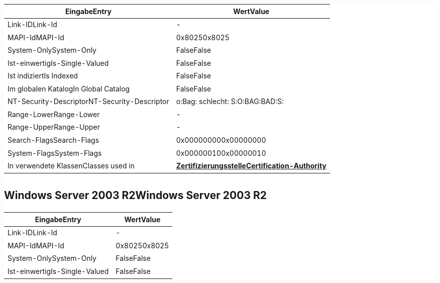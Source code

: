 

| <span data-ttu-id="7486c-154">Eingabe</span><span class="sxs-lookup"><span data-stu-id="7486c-154">Entry</span></span> | <span data-ttu-id="7486c-155">Wert</span><span class="sxs-lookup"><span data-stu-id="7486c-155">Value</span></span> |
|------------------------|------------------------------------------------------------------------|
| <span data-ttu-id="7486c-156">Link-ID</span><span class="sxs-lookup"><span data-stu-id="7486c-156">Link-Id</span></span>                | \-                                                                     |
| <span data-ttu-id="7486c-157">MAPI-Id</span><span class="sxs-lookup"><span data-stu-id="7486c-157">MAPI-Id</span></span>                | <span data-ttu-id="7486c-158">0x8025</span><span class="sxs-lookup"><span data-stu-id="7486c-158">0x8025</span></span>                                                                 |
| <span data-ttu-id="7486c-159">System-Only</span><span class="sxs-lookup"><span data-stu-id="7486c-159">System-Only</span></span>            | <span data-ttu-id="7486c-160">False</span><span class="sxs-lookup"><span data-stu-id="7486c-160">False</span></span>                                                                  |
| <span data-ttu-id="7486c-161">Ist-einwertig</span><span class="sxs-lookup"><span data-stu-id="7486c-161">Is-Single-Valued</span></span>       | <span data-ttu-id="7486c-162">False</span><span class="sxs-lookup"><span data-stu-id="7486c-162">False</span></span>                                                                  |
| <span data-ttu-id="7486c-163">Ist indiziert</span><span class="sxs-lookup"><span data-stu-id="7486c-163">Is Indexed</span></span>             | <span data-ttu-id="7486c-164">False</span><span class="sxs-lookup"><span data-stu-id="7486c-164">False</span></span>                                                                  |
| <span data-ttu-id="7486c-165">Im globalen Katalog</span><span class="sxs-lookup"><span data-stu-id="7486c-165">In Global Catalog</span></span>      | <span data-ttu-id="7486c-166">False</span><span class="sxs-lookup"><span data-stu-id="7486c-166">False</span></span>                                                                  |
| <span data-ttu-id="7486c-167">NT-Security-Descriptor</span><span class="sxs-lookup"><span data-stu-id="7486c-167">NT-Security-Descriptor</span></span> | <span data-ttu-id="7486c-168">o:Bag: schlecht: S:</span><span class="sxs-lookup"><span data-stu-id="7486c-168">O:BAG:BAD:S:</span></span>                                                           |
| <span data-ttu-id="7486c-169">Range-Lower</span><span class="sxs-lookup"><span data-stu-id="7486c-169">Range-Lower</span></span>            | \-                                                                     |
| <span data-ttu-id="7486c-170">Range-Upper</span><span class="sxs-lookup"><span data-stu-id="7486c-170">Range-Upper</span></span>            | \-                                                                     |
| <span data-ttu-id="7486c-171">Search-Flags</span><span class="sxs-lookup"><span data-stu-id="7486c-171">Search-Flags</span></span>           | <span data-ttu-id="7486c-172">0x00000000</span><span class="sxs-lookup"><span data-stu-id="7486c-172">0x00000000</span></span>                                                             |
| <span data-ttu-id="7486c-173">System-Flags</span><span class="sxs-lookup"><span data-stu-id="7486c-173">System-Flags</span></span>           | <span data-ttu-id="7486c-174">0x00000010</span><span class="sxs-lookup"><span data-stu-id="7486c-174">0x00000010</span></span>                                                             |
| <span data-ttu-id="7486c-175">In verwendete Klassen</span><span class="sxs-lookup"><span data-stu-id="7486c-175">Classes used in</span></span>        | [<span data-ttu-id="7486c-176">**Zertifizierungsstelle**</span><span class="sxs-lookup"><span data-stu-id="7486c-176">**Certification-Authority**</span></span>](c-certificationauthority.md)<br/> |



## <a name="windows-server-2003-r2"></a><span data-ttu-id="7486c-177">Windows Server 2003 R2</span><span class="sxs-lookup"><span data-stu-id="7486c-177">Windows Server 2003 R2</span></span>



| <span data-ttu-id="7486c-178">Eingabe</span><span class="sxs-lookup"><span data-stu-id="7486c-178">Entry</span></span> | <span data-ttu-id="7486c-179">Wert</span><span class="sxs-lookup"><span data-stu-id="7486c-179">Value</span></span> |
|------------------------|------------------------------------------------------------------------|
| <span data-ttu-id="7486c-180">Link-ID</span><span class="sxs-lookup"><span data-stu-id="7486c-180">Link-Id</span></span>                | \-                                                                     |
| <span data-ttu-id="7486c-181">MAPI-Id</span><span class="sxs-lookup"><span data-stu-id="7486c-181">MAPI-Id</span></span>                | <span data-ttu-id="7486c-182">0x8025</span><span class="sxs-lookup"><span data-stu-id="7486c-182">0x8025</span></span>                                                                 |
| <span data-ttu-id="7486c-183">System-Only</span><span class="sxs-lookup"><span data-stu-id="7486c-183">System-Only</span></span>            | <span data-ttu-id="7486c-184">False</span><span class="sxs-lookup"><span data-stu-id="7486c-184">False</span></span>                                                                  |
| <span data-ttu-id="7486c-185">Ist-einwertig</span><span class="sxs-lookup"><span data-stu-id="7486c-185">Is-Single-Valued</span></span>       | <span data-ttu-id="7486c-186">False</span><span class="sxs-lookup"><span data-stu-id="7486c-186">False</span></span>                                                                  |